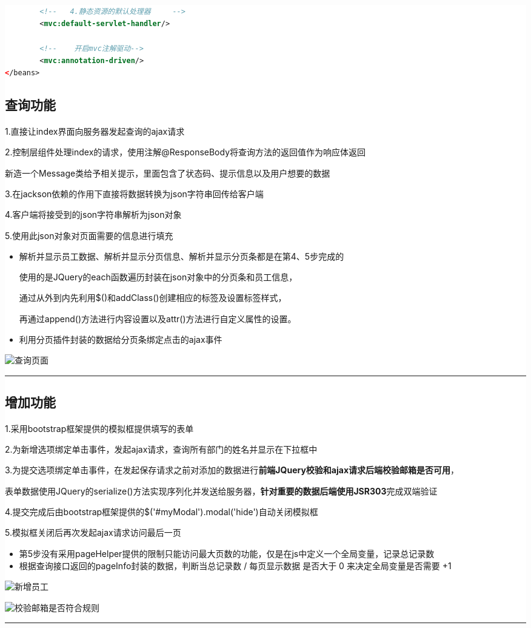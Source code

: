 ~~~xml
        <!--   4.静态资源的默认处理器     -->
        <mvc:default-servlet-handler/>

        <!--    开启mvc注解驱动-->
        <mvc:annotation-driven/>
</beans>
~~~

## 查询功能

1.直接让index界面向服务器发起查询的ajax请求

2.控制层组件处理index的请求，使用注解@ResponseBody将查询方法的返回值作为响应体返回

​	新造一个Message类给予相关提示，里面包含了状态码、提示信息以及用户想要的数据

3.在jackson依赖的作用下直接将数据转换为json字符串回传给客户端

4.客户端将接受到的json字符串解析为json对象

5.使用此json对象对页面需要的信息进行填充

- 解析并显示员工数据、解析并显示分页信息、解析并显示分页条都是在第4、5步完成的

  使用的是JQuery的each函数遍历封装在json对象中的分页条和员工信息，

  通过从外到内先利用$()和addClass()创建相应的标签及设置标签样式，

  再通过append()方法进行内容设置以及attr()方法进行自定义属性的设置。
  
- 利用分页插件封装的数据给分页条绑定点击的ajax事件

![查询页面](https://s1.ax1x.com/2022/04/22/LgsmKU.png)

---

## 增加功能

1.采用bootstrap框架提供的模拟框提供填写的表单

2.为新增选项绑定单击事件，发起ajax请求，查询所有部门的姓名并显示在下拉框中

3.为提交选项绑定单击事件，在发起保存请求之前对添加的数据进行**前端JQuery校验和ajax请求后端校验邮箱是否可用**，

​	表单数据使用JQuery的serialize()方法实现序列化并发送给服务器，**针对重要的数据后端使用JSR303**完成双端验证

4.提交完成后由bootstrap框架提供的$('#myModal').modal('hide')自动关闭模拟框

5.模拟框关闭后再次发起ajax请求访问最后一页

- 第5步没有采用pageHelper提供的限制只能访问最大页数的功能，仅是在js中定义一个全局变量，记录总记录数
- 根据查询接口返回的pageInfo封装的数据，判断当总记录数 / 每页显示数据 是否大于 0 来决定全局变量是否需要 +1

![新增员工](https://s1.ax1x.com/2022/04/22/Lgsub4.png)

![校验邮箱是否符合规则](https://s1.ax1x.com/2022/04/22/LgsQa9.png)

---
